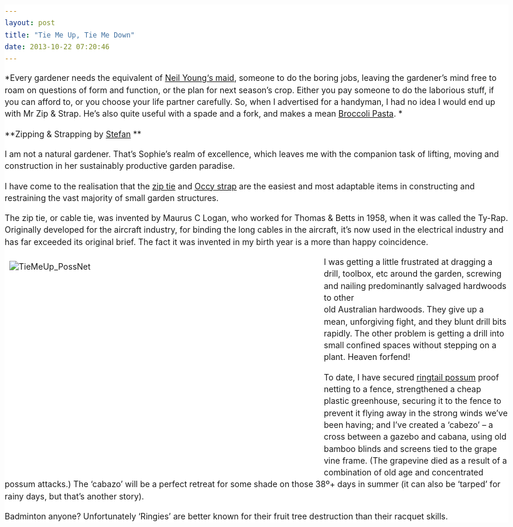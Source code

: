 ```yaml
---
layout: post
title: "Tie Me Up, Tie Me Down"
date: 2013-10-22 07:20:46
---
```


*Every gardener needs the equivalent of <a href="http://www.youtube.com/watch?v=7q08RnlPRig" target="_blank" title="A Man Needs a Maid"><span class="zem_slink">Neil Young</span>‘s maid</a>, someone to do the boring jobs, leaving the gardener’s mind free to roam on questions of form and function, or the plan for next season’s crop. Either you pay someone to do the laborious stuff, if you can afford to, or you choose your life partner carefully. So, when I advertised for a handyman, I had no idea I would end up with Mr Zip & Strap. He’s also quite useful with a spade and a fork, and makes a mean <a href="http://urbangardenguerilla.com/making-preserving-pickling-stuff/broccoli-pasta-recipe/" target="_blank" title="Stefan’s Broccoli Pasta Recipe">Broccoli Pasta</a>. *

**Zipping & Strapping by <a href="http://au.linkedin.com/pub/stefan-morris/15/537/bb4" target="_blank" title="Stefan Morris">Stefan</a> **

I am not a natural gardener. That’s Sophie’s realm of excellence, which leaves me with the companion task of lifting, moving and construction in her sustainably productive garden paradise.

I have come to the realisation that the <a class="zem_slink" href="http://en.wikipedia.org/wiki/Cable_tie" rel="wikipedia" target="_blank" title="Cable tie">zip tie</a> and <a class="zem_slink" href="http://en.wikipedia.org/wiki/Bungee_cord" rel="wikipedia" target="_blank" title="Bungee cord">Occy strap</a> are the easiest and most adaptable items in constructing and restraining the vast majority of small garden structures.

The zip tie, or cable tie, was invented by Maurus C Logan, who worked for <span class="zem_slink">Thomas & Betts</span> in 1958, when it was called the Ty-Rap. Originally developed for the aircraft industry, for binding the long cables in the aircraft, it’s now used in the electrical industry and has far exceeded its original brief. The fact it was invented in my birth year is a more than happy coincidence.

<img alt="TieMeUp_PossNet" class="size-large wp-image-2204  " src="http://buzzabit.files.wordpress.com/2013/10/tiemeup_possnet.jpg?w=529&h=353" style="width: 529px; height: 354px; margin: 8px; float: left;" />

I was getting a little frustrated at dragging a drill, toolbox, etc around the garden, screwing and nailing predominantly salvaged hardwoods to other  
old Australian hardwoods. They give up a mean, unforgiving fight, and they blunt drill bits rapidly. The other problem is getting a drill into small confined spaces without stepping on a plant. Heaven forfend!

To date, I have secured <a href="http://en.wikipedia.org/wiki/Common_ringtail_possum" target="_blank" title="Ringtail Possum">ringtail possum</a> proof netting to a fence, strengthened a cheap plastic greenhouse, securing it to the fence to prevent it flying away in the strong winds we’ve been having; and I’ve created a ‘cabezo’ – a cross between a gazebo and cabana, using old bamboo blinds and screens tied to the grape vine frame. (The grapevine died as a result of a combination of old age and concentrated possum attacks.) The ‘cabazo’ will be a perfect retreat for some shade on those 38º+ days in summer (it can also be ‘tarped’ for rainy days, but that’s another story).

<p class="wp-caption-text">
  Badminton anyone? Unfortunately ‘Ringies’ are better known for their fruit tree destruction than their racquet skills.
</p>
